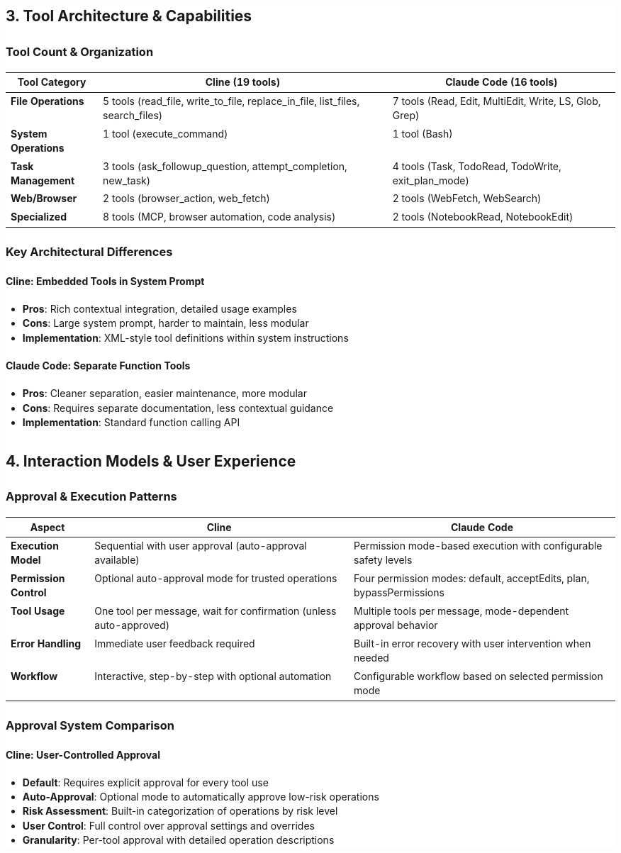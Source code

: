 ## 3. Tool Architecture & Capabilities

### Tool Count & Organization

| Tool Category | Cline (19 tools) | Claude Code (16 tools) |
|---------------|------------------|------------------------|
| **File Operations** | 5 tools (read_file, write_to_file, replace_in_file, list_files, search_files) | 7 tools (Read, Edit, MultiEdit, Write, LS, Glob, Grep) |
| **System Operations** | 1 tool (execute_command) | 1 tool (Bash) |
| **Task Management** | 3 tools (ask_followup_question, attempt_completion, new_task) | 4 tools (Task, TodoRead, TodoWrite, exit_plan_mode) |
| **Web/Browser** | 2 tools (browser_action, web_fetch) | 2 tools (WebFetch, WebSearch) |
| **Specialized** | 8 tools (MCP, browser automation, code analysis) | 2 tools (NotebookRead, NotebookEdit) |

### Key Architectural Differences

#### Cline: Embedded Tools in System Prompt
- **Pros**: Rich contextual integration, detailed usage examples
- **Cons**: Large system prompt, harder to maintain, less modular
- **Implementation**: XML-style tool definitions within system instructions

#### Claude Code: Separate Function Tools
- **Pros**: Cleaner separation, easier maintenance, more modular
- **Cons**: Requires separate documentation, less contextual guidance
- **Implementation**: Standard function calling API

## 4. Interaction Models & User Experience

### Approval & Execution Patterns

| Aspect | Cline | Claude Code |
|--------|--------|-------------|
| **Execution Model** | Sequential with user approval (auto-approval available) | Permission mode-based execution with configurable safety levels |
| **Permission Control** | Optional auto-approval mode for trusted operations | Four permission modes: default, acceptEdits, plan, bypassPermissions |
| **Tool Usage** | One tool per message, wait for confirmation (unless auto-approved) | Multiple tools per message, mode-dependent approval behavior |
| **Error Handling** | Immediate user feedback required | Built-in error recovery with user intervention when needed |
| **Workflow** | Interactive, step-by-step with optional automation | Configurable workflow based on selected permission mode |

### Approval System Comparison

#### Cline: User-Controlled Approval
- **Default**: Requires explicit approval for every tool use
- **Auto-Approval**: Optional mode to automatically approve low-risk operations
- **Risk Assessment**: Built-in categorization of operations by risk level
- **User Control**: Full control over approval settings and overrides
- **Granularity**: Per-tool approval with detailed operation descriptions
